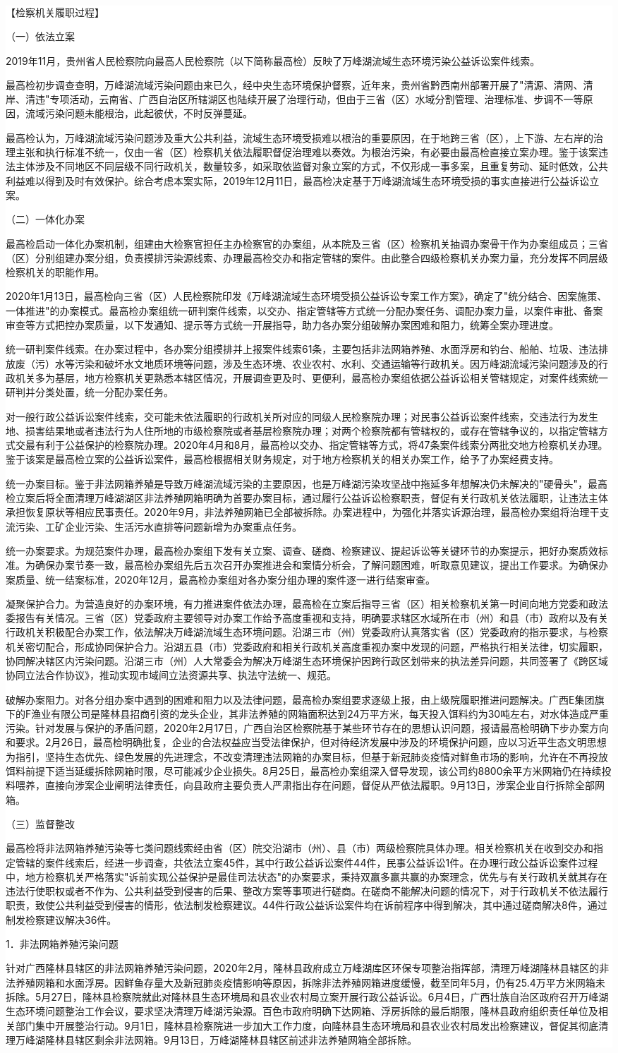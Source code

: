 【检察机关履职过程】

（一）依法立案

2019年11月，贵州省人民检察院向最高人民检察院（以下简称最高检）反映了万峰湖流域生态环境污染公益诉讼案件线索。

最高检初步调查查明，万峰湖流域污染问题由来已久，经中央生态环境保护督察，近年来，贵州省黔西南州部署开展了"清源、清网、清岸、清违"专项活动，云南省、广西自治区所辖湖区也陆续开展了治理行动，但由于三省（区）水域分割管理、治理标准、步调不一等原因，流域污染问题未能根治，此起彼伏，不时反弹蔓延。

最高检认为，万峰湖流域污染问题涉及重大公共利益，流域生态环境受损难以根治的重要原因，在于地跨三省（区），上下游、左右岸的治理主张和执行标准不统一，仅由一省（区）检察机关依法履职督促治理难以奏效。为根治污染，有必要由最高检直接立案办理。鉴于该案违法主体涉及不同地区不同层级不同行政机关，数量较多，如采取依监督对象立案的方式，不仅形成一事多案，且重复劳动、延时低效，公共利益难以得到及时有效保护。综合考虑本案实际，2019年12月11日，最高检决定基于万峰湖流域生态环境受损的事实直接进行公益诉讼立案。

（二）一体化办案

最高检启动一体化办案机制，组建由大检察官担任主办检察官的办案组，从本院及三省（区）检察机关抽调办案骨干作为办案组成员；三省（区）分别组建办案分组，负责摸排污染源线索、办理最高检交办和指定管辖的案件。由此整合四级检察机关办案力量，充分发挥不同层级检察机关的职能作用。

2020年1月13日，最高检向三省（区）人民检察院印发《万峰湖流域生态环境受损公益诉讼专案工作方案》，确定了"统分结合、因案施策、一体推进"的办案模式。最高检办案组统一研判案件线索，以交办、指定管辖等方式统一分配办案任务、调配办案力量，以案件审批、备案审查等方式把控办案质量，以下发通知、提示等方式统一开展指导，助力各办案分组破解办案困难和阻力，统筹全案办理进度。

统一研判案件线索。在办案过程中，各办案分组摸排并上报案件线索61条，主要包括非法网箱养殖、水面浮房和钓台、船舶、垃圾、违法排放废（污）水等污染和破坏水文地质环境等问题，涉及生态环境、农业农村、水利、交通运输等行政机关。因万峰湖流域污染问题涉及的行政机关多为基层，地方检察机关更熟悉本辖区情况，开展调查更及时、更便利，最高检办案组依据公益诉讼相关管辖规定，对案件线索统一研判并分类处置，统一分配办案任务。

对一般行政公益诉讼案件线索，交可能未依法履职的行政机关所对应的同级人民检察院办理；对民事公益诉讼案件线索，交违法行为发生地、损害结果地或者违法行为人住所地的市级检察院或者基层检察院办理；对两个检察院都有管辖权的，或存在管辖争议的，以指定管辖方式交最有利于公益保护的检察院办理。2020年4月和8月，最高检以交办、指定管辖等方式，将47条案件线索分两批交地方检察机关办理。鉴于该案是最高检立案的公益诉讼案件，最高检根据相关财务规定，对于地方检察机关的相关办案工作，给予了办案经费支持。

统一办案目标。鉴于非法网箱养殖是导致万峰湖流域污染的主要原因，也是万峰湖污染攻坚战中拖延多年想解决仍未解决的"硬骨头"，最高检立案后将全面清理万峰湖湖区非法养殖网箱明确为首要办案目标，通过履行公益诉讼检察职责，督促有关行政机关依法履职，让违法主体承担恢复原状等相应民事责任。2020年9月，非法养殖网箱已全部被拆除。办案进程中，为强化并落实诉源治理，最高检办案组将治理干支流污染、工矿企业污染、生活污水直排等问题新增为办案重点任务。

统一办案要求。为规范案件办理，最高检办案组下发有关立案、调查、磋商、检察建议、提起诉讼等关键环节的办案提示，把好办案质效标准。为确保办案节奏一致，最高检办案组先后五次召开办案推进会和案情分析会，了解问题困难，听取意见建议，提出工作要求。为确保办案质量、统一结案标准，2020年12月，最高检办案组对各办案分组办理的案件逐一进行结案审查。

凝聚保护合力。为营造良好的办案环境，有力推进案件依法办理，最高检在立案后指导三省（区）相关检察机关第一时间向地方党委和政法委报告有关情况。三省（区）党委政府主要领导对办案工作给予高度重视和支持，明确要求辖区水域所在市（州）和县（市）政府以及有关行政机关积极配合办案工作，依法解决万峰湖流域生态环境问题。沿湖三市（州）党委政府认真落实省（区）党委政府的指示要求，与检察机关密切配合，形成协同保护合力。沿湖五县（市）党委政府和相关行政机关高度重视办案中发现的问题，严格执行相关法律，切实履职，协同解决辖区内污染问题。沿湖三市（州）人大常委会为解决万峰湖生态环境保护因跨行政区划带来的执法差异问题，共同签署了《跨区域协同立法合作协议》，推动实现市域间立法资源共享、执法守法统一、规范。

破解办案阻力。对各分组办案中遇到的困难和阻力以及法律问题，最高检办案组要求逐级上报，由上级院履职推进问题解决。广西E集团旗下的F渔业有限公司是隆林县招商引资的龙头企业，其非法养殖的网箱面积达到24万平方米，每天投入饵料约为30吨左右，对水体造成严重污染。针对发展与保护的矛盾问题，2020年2月17日，广西自治区检察院基于某些环节存在的思想认识问题，报请最高检明确下步办案方向和要求。2月26日，最高检明确批复，企业的合法权益应当受法律保护，但对待经济发展中涉及的环境保护问题，应以习近平生态文明思想为指引，坚持生态优先、绿色发展的先进理念，不改变清理违法网箱的办案目标，但基于新冠肺炎疫情对鲜鱼市场的影响，允许在不再投放饵料前提下适当延缓拆除网箱时限，尽可能减少企业损失。8月25日，最高检办案组深入督导发现，该公司约8800余平方米网箱仍在持续投料喂养，直接向涉案企业阐明法律责任，向县政府主要负责人严肃指出存在问题，督促从严依法履职。9月13日，涉案企业自行拆除全部网箱。

（三）监督整改

最高检将非法网箱养殖污染等七类问题线索经由省（区）院交沿湖市（州）、县（市）两级检察院具体办理。相关检察机关在收到交办和指定管辖的案件线索后，经进一步调查，共依法立案45件，其中行政公益诉讼案件44件，民事公益诉讼1件。在办理行政公益诉讼案件过程中，地方检察机关严格落实"诉前实现公益保护是最佳司法状态"的办案要求，秉持双赢多赢共赢的办案理念，优先与有关行政机关就其存在违法行使职权或者不作为、公共利益受到侵害的后果、整改方案等事项进行磋商。在磋商不能解决问题的情况下，对于行政机关不依法履行职责，致使公共利益受到侵害的情形，依法制发检察建议。44件行政公益诉讼案件均在诉前程序中得到解决，其中通过磋商解决8件，通过制发检察建议解决36件。

1．非法网箱养殖污染问题

针对广西隆林县辖区的非法网箱养殖污染问题，2020年2月，隆林县政府成立万峰湖库区环保专项整治指挥部，清理万峰湖隆林县辖区的非法养殖网箱和水面浮房。因鲜鱼存量大及新冠肺炎疫情影响等原因，拆除非法养殖网箱进度缓慢，截至同年5月，仍有25.4万平方米网箱未拆除。5月27日，隆林县检察院就此对隆林县生态环境局和县农业农村局立案开展行政公益诉讼。6月4日，广西壮族自治区政府召开万峰湖生态环境问题整治工作会议，要求坚决清理万峰湖污染源。百色市政府明确下达网箱、浮房拆除的最后期限，隆林县政府组织责任单位及相关部门集中开展整治行动。9月1日，隆林县检察院进一步加大工作力度，向隆林县生态环境局和县农业农村局发出检察建议，督促其彻底清理万峰湖隆林县辖区剩余非法网箱。9月13日，万峰湖隆林县辖区前述非法养殖网箱全部拆除。
